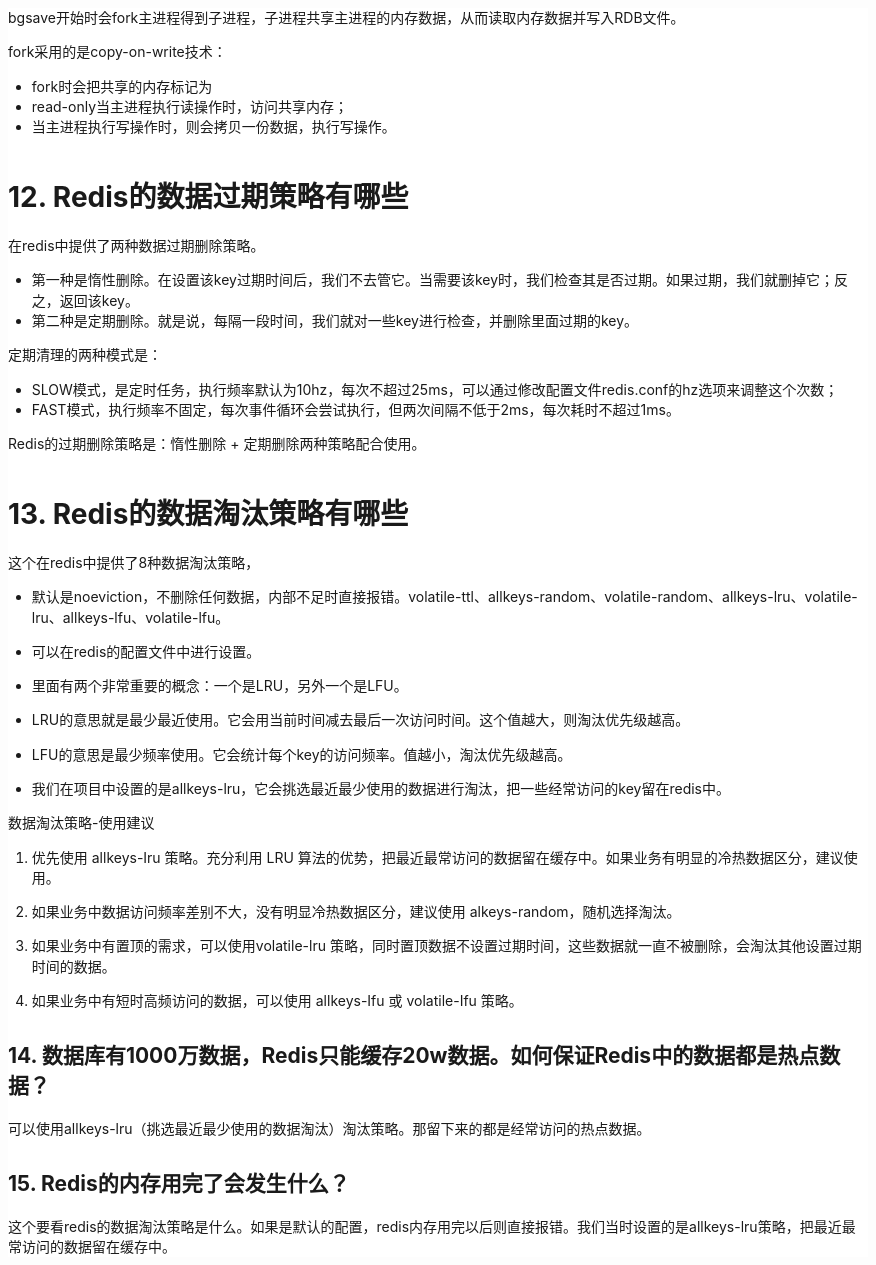 bgsave开始时会fork主进程得到子进程，子进程共享主进程的内存数据，从而读取内存数据并写入RDB文件。

fork采用的是copy-on-write技术：

- fork时会把共享的内存标记为
- read-only当主进程执行读操作时，访问共享内存；
- 当主进程执行写操作时，则会拷贝一份数据，执行写操作。

# 12. Redis的数据过期策略有哪些

在redis中提供了两种数据过期删除策略。

- 第一种是惰性删除。在设置该key过期时间后，我们不去管它。当需要该key时，我们检查其是否过期。如果过期，我们就删掉它；反之，返回该key。
- 第二种是定期删除。就是说，每隔一段时间，我们就对一些key进行检查，并删除里面过期的key。

定期清理的两种模式是：

- SLOW模式，是定时任务，执行频率默认为10hz，每次不超过25ms，可以通过修改配置文件redis.conf的hz选项来调整这个次数；
- FAST模式，执行频率不固定，每次事件循环会尝试执行，但两次间隔不低于2ms，每次耗时不超过1ms。

Redis的过期删除策略是：惰性删除 + 定期删除两种策略配合使用。



# 13. Redis的数据淘汰策略有哪些

这个在redis中提供了8种数据淘汰策略，

- 默认是noeviction，不删除任何数据，内部不足时直接报错。volatile-ttl、allkeys-random、volatile-random、allkeys-lru、volatile-lru、allkeys-lfu、volatile-lfu。

- 可以在redis的配置文件中进行设置。
- 里面有两个非常重要的概念：一个是LRU，另外一个是LFU。
- LRU的意思就是最少最近使用。它会用当前时间减去最后一次访问时间。这个值越大，则淘汰优先级越高。
- LFU的意思是最少频率使用。它会统计每个key的访问频率。值越小，淘汰优先级越高。
- 我们在项目中设置的是allkeys-lru，它会挑选最近最少使用的数据进行淘汰，把一些经常访问的key留在redis中。

数据淘汰策略-使用建议

1. 优先使用 allkeys-Iru 策略。充分利用 LRU 算法的优势，把最近最常访问的数据留在缓存中。如果业务有明显的冷热数据区分，建议使用。

2. 如果业务中数据访问频率差别不大，没有明显冷热数据区分，建议使用 alkeys-random，随机选择淘汰。

3. 如果业务中有置顶的需求，可以使用volatile-lru 策略，同时置顶数据不设置过期时间，这些数据就一直不被删除，会淘汰其他设置过期时间的数据。

4. 如果业务中有短时高频访问的数据，可以使用 allkeys-Ifu 或 volatile-Ifu 策略。



## 14. 数据库有1000万数据，Redis只能缓存20w数据。如何保证Redis中的数据都是热点数据？

可以使用allkeys-lru（挑选最近最少使用的数据淘汰）淘汰策略。那留下来的都是经常访问的热点数据。

## 15. Redis的内存用完了会发生什么？

这个要看redis的数据淘汰策略是什么。如果是默认的配置，redis内存用完以后则直接报错。我们当时设置的是allkeys-lru策略，把最近最常访问的数据留在缓存中。
